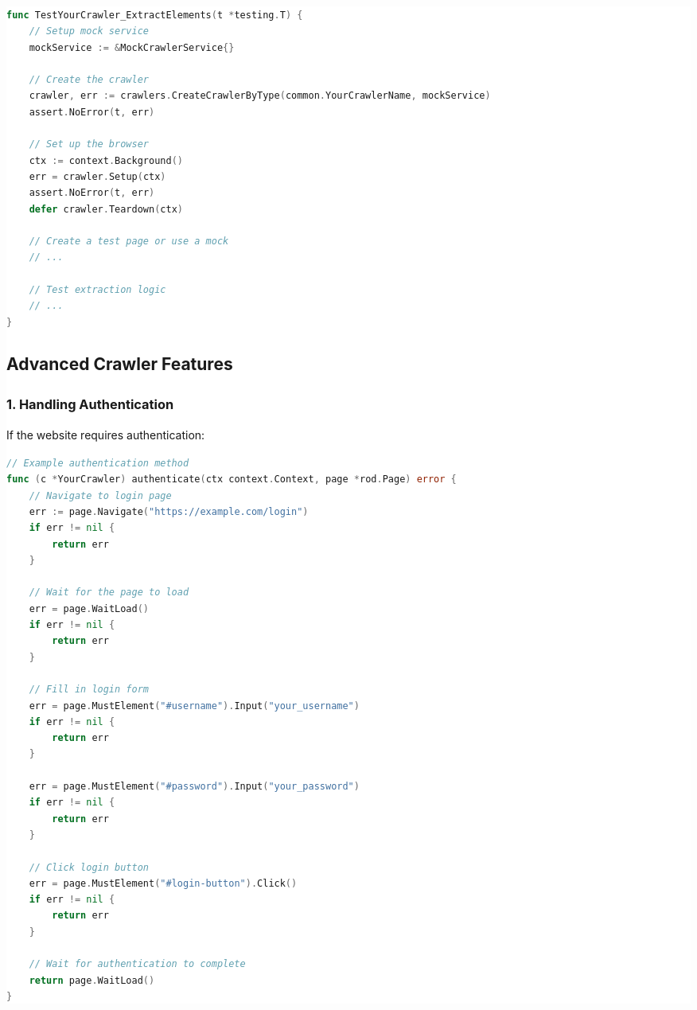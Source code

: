 ```go
func TestYourCrawler_ExtractElements(t *testing.T) {
    // Setup mock service
    mockService := &MockCrawlerService{}

    // Create the crawler
    crawler, err := crawlers.CreateCrawlerByType(common.YourCrawlerName, mockService)
    assert.NoError(t, err)

    // Set up the browser
    ctx := context.Background()
    err = crawler.Setup(ctx)
    assert.NoError(t, err)
    defer crawler.Teardown(ctx)

    // Create a test page or use a mock
    // ...

    // Test extraction logic
    // ...
}
```

## Advanced Crawler Features

### 1. Handling Authentication

If the website requires authentication:

```go
// Example authentication method
func (c *YourCrawler) authenticate(ctx context.Context, page *rod.Page) error {
    // Navigate to login page
    err := page.Navigate("https://example.com/login")
    if err != nil {
        return err
    }

    // Wait for the page to load
    err = page.WaitLoad()
    if err != nil {
        return err
    }

    // Fill in login form
    err = page.MustElement("#username").Input("your_username")
    if err != nil {
        return err
    }

    err = page.MustElement("#password").Input("your_password")
    if err != nil {
        return err
    }

    // Click login button
    err = page.MustElement("#login-button").Click()
    if err != nil {
        return err
    }

    // Wait for authentication to complete
    return page.WaitLoad()
}
```